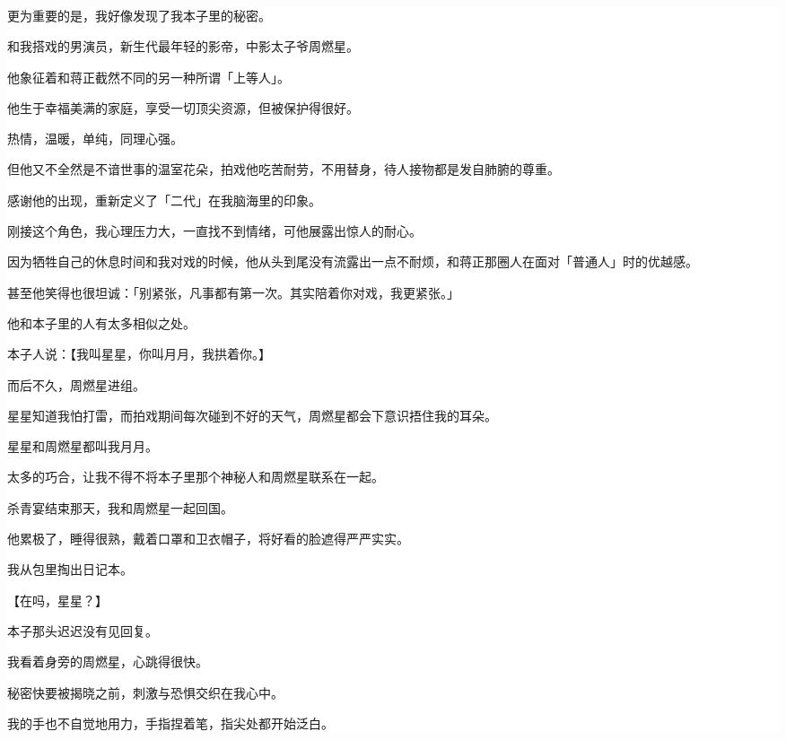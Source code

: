 更为重要的是，我好像发现了我本子里的秘密。


和我搭戏的男演员，新生代最年轻的影帝，中影太子爷周燃星。


他象征着和蒋正截然不同的另一种所谓「上等人」。


他生于幸福美满的家庭，享受一切顶尖资源，但被保护得很好。


热情，温暖，单纯，同理心强。


但他又不全然是不谙世事的温室花朵，拍戏他吃苦耐劳，不用替身，待人接物都是发自肺腑的尊重。


感谢他的出现，重新定义了「二代」在我脑海里的印象。


刚接这个角色，我心理压力大，一直找不到情绪，可他展露出惊人的耐心。


因为牺牲自己的休息时间和我对戏的时候，他从头到尾没有流露出一点不耐烦，和蒋正那圈人在面对「普通人」时的优越感。


甚至他笑得也很坦诚：「别紧张，凡事都有第一次。其实陪着你对戏，我更紧张。」


他和本子里的人有太多相似之处。


本子人说：【我叫星星，你叫月月，我拱着你。】


而后不久，周燃星进组。


星星知道我怕打雷，而拍戏期间每次碰到不好的天气，周燃星都会下意识捂住我的耳朵。


星星和周燃星都叫我月月。


太多的巧合，让我不得不将本子里那个神秘人和周燃星联系在一起。


杀青宴结束那天，我和周燃星一起回国。


他累极了，睡得很熟，戴着口罩和卫衣帽子，将好看的脸遮得严严实实。


我从包里掏出日记本。


【在吗，星星？】


本子那头迟迟没有见回复。


我看着身旁的周燃星，心跳得很快。



秘密快要被揭晓之前，刺激与恐惧交织在我心中。


我的手也不自觉地用力，手指捏着笔，指尖处都开始泛白。

